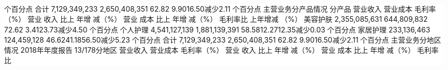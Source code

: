 个百分点
合计
7,129,349,233
2,650,408,351
62.82
9.9016.50减少2.11
个百分点
主营业务分产品情况
分产品
营业收入
营业成本
毛利率（%）
营业
收入
比上
年增
减（%）
营业
成本
比上
年增
减（%）
毛利率比
上年增减
（%）
美容护肤
2,355,085,631
644,809,832
72.62
3.4123.73减少4.50
个百分点
个人护理
4,541,127,139
1,881,139,391
58.5812.2712.35减少0.03
个百分点
家居护理
233,136,463
124,459,128
46.6241.1856.50减少5.23
个百分点
合计
7,129,349,233
2,650,408,351
62.82
9.9016.50减少2.11
个百分点
主营业务分地区情况
2018年年度报告
13/178分地区
营业收入
营业成本
毛利率（%）
营业
收入
比上
年增
减（%）
营业
成本
比上
年增
减（%）
毛利率比
